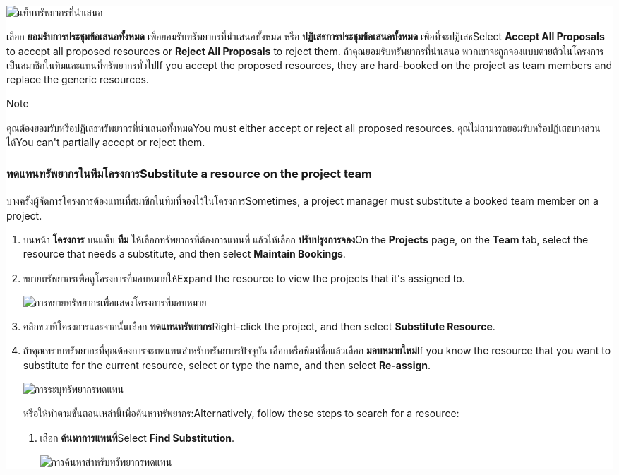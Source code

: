 ![แท็บทรัพยากรที่นำเสนอ](media/Resource-Management-image49.png)

<span data-ttu-id="e6ea3-296">เลือก **ยอมรับการประชุมข้อเสนอทั้งหมด** เพื่อยอมรับทรัพยากรที่นำเสนอทั้งหมด หรือ **ปฏิเสธการประชุมข้อเสนอทั้งหมด** เพื่อที่จะปฏิเสธ</span><span class="sxs-lookup"><span data-stu-id="e6ea3-296">Select **Accept All Proposals** to accept all proposed resources or **Reject All Proposals** to reject them.</span></span> <span data-ttu-id="e6ea3-297">ถ้าคุณยอมรับทรัพยากรที่นำเสนอ พวกเขาจะถูกจองแบบตายตัวในโครงการเป็นสมาชิกในทีมและแทนที่ทรัพยากรทั่วไป</span><span class="sxs-lookup"><span data-stu-id="e6ea3-297">If you accept the proposed resources, they are hard-booked on the project as team members and replace the generic resources.</span></span>

> [!NOTE]
> <span data-ttu-id="e6ea3-298">คุณต้องยอมรับหรือปฏิเสธทรัพยากรที่นำเสนอทั้งหมด</span><span class="sxs-lookup"><span data-stu-id="e6ea3-298">You must either accept or reject all proposed resources.</span></span> <span data-ttu-id="e6ea3-299">คุณไม่สามารถยอมรับหรือปฏิเสธบางส่วนได้</span><span class="sxs-lookup"><span data-stu-id="e6ea3-299">You can't partially accept or reject them.</span></span>

### <a name="substitute-a-resource-on-the-project-team"></a><span data-ttu-id="e6ea3-300">ทดแทนทรัพยากรในทีมโครงการ</span><span class="sxs-lookup"><span data-stu-id="e6ea3-300">Substitute a resource on the project team</span></span>

<span data-ttu-id="e6ea3-301">บางครั้งผู้จัดการโครงการต้องแทนที่สมาชิกในทีมที่จองไว้ในโครงการ</span><span class="sxs-lookup"><span data-stu-id="e6ea3-301">Sometimes, a project manager must substitute a booked team member on a project.</span></span>

1. <span data-ttu-id="e6ea3-302">บนหน้า **โครงการ** บนแท็บ **ทีม** ให้เลือกทรัพยากรที่ต้องการแทนที่ แล้วให้เลือก **ปรับปรุงการจอง**</span><span class="sxs-lookup"><span data-stu-id="e6ea3-302">On the **Projects** page, on the **Team** tab, select the resource that needs a substitute, and then select **Maintain Bookings**.</span></span>
2. <span data-ttu-id="e6ea3-303">ขยายทรัพยากรเพื่อดูโครงการที่มอบหมายให้</span><span class="sxs-lookup"><span data-stu-id="e6ea3-303">Expand the resource to view the projects that it's assigned to.</span></span>

    ![การขยายทรัพยากรเพื่อแสดงโครงการที่มอบหมาย](media/Resource-Management-image50.png)

3. <span data-ttu-id="e6ea3-305">คลิกขวาที่โครงการและจากนั้นเลือก **ทดแทนทรัพยากร**</span><span class="sxs-lookup"><span data-stu-id="e6ea3-305">Right-click the project, and then select **Substitute Resource**.</span></span>
4. <span data-ttu-id="e6ea3-306">ถ้าคุณทราบทรัพยากรที่คุณต้องการจะทดแทนสำหรับทรัพยากรปัจจุบัน เลือกหรือพิมพ์ชื่อแล้วเลือก **มอบหมายใหม่**</span><span class="sxs-lookup"><span data-stu-id="e6ea3-306">If you know the resource that you want to substitute for the current resource, select or type the name, and then select **Re-assign**.</span></span>

    ![การระบุทรัพยากรทดแทน](media/Resource-Management-image51.png)

    <span data-ttu-id="e6ea3-308">หรือให้ทำตามขั้นตอนเหล่านี้เพื่อค้นหาทรัพยากร:</span><span class="sxs-lookup"><span data-stu-id="e6ea3-308">Alternatively, follow these steps to search for a resource:</span></span>

    1. <span data-ttu-id="e6ea3-309">เลือก **ค้นหาการแทนที่**</span><span class="sxs-lookup"><span data-stu-id="e6ea3-309">Select **Find Substitution**.</span></span>

        ![การค้นหาสำหรับทรัพยากรทดแทน](media/Resource-Management-image52.png)
